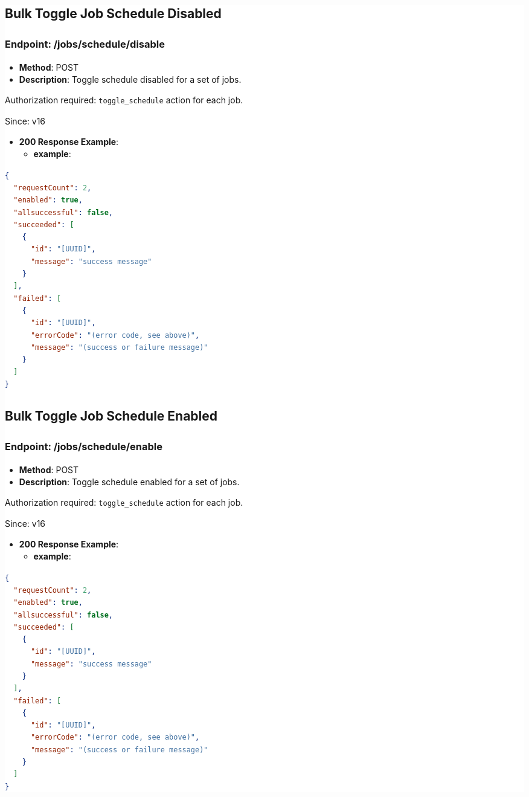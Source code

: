 ## Bulk Toggle Job Schedule Disabled
### Endpoint: /jobs/schedule/disable
- **Method**: POST
- **Description**: Toggle schedule disabled for a set of jobs.

Authorization required: `toggle_schedule` action for each job.

Since: v16
- **200 Response Example**:
	- **example**:
```json
{
  "requestCount": 2,
  "enabled": true,
  "allsuccessful": false,
  "succeeded": [
    {
      "id": "[UUID]",
      "message": "success message"
    }
  ],
  "failed": [
    {
      "id": "[UUID]",
      "errorCode": "(error code, see above)",
      "message": "(success or failure message)"
    }
  ]
}
```

## Bulk Toggle Job Schedule Enabled
### Endpoint: /jobs/schedule/enable
- **Method**: POST
- **Description**: Toggle schedule enabled for a set of jobs.

Authorization required: `toggle_schedule` action for each job.

Since: v16
- **200 Response Example**:
	- **example**:
```json
{
  "requestCount": 2,
  "enabled": true,
  "allsuccessful": false,
  "succeeded": [
    {
      "id": "[UUID]",
      "message": "success message"
    }
  ],
  "failed": [
    {
      "id": "[UUID]",
      "errorCode": "(error code, see above)",
      "message": "(success or failure message)"
    }
  ]
}
```
